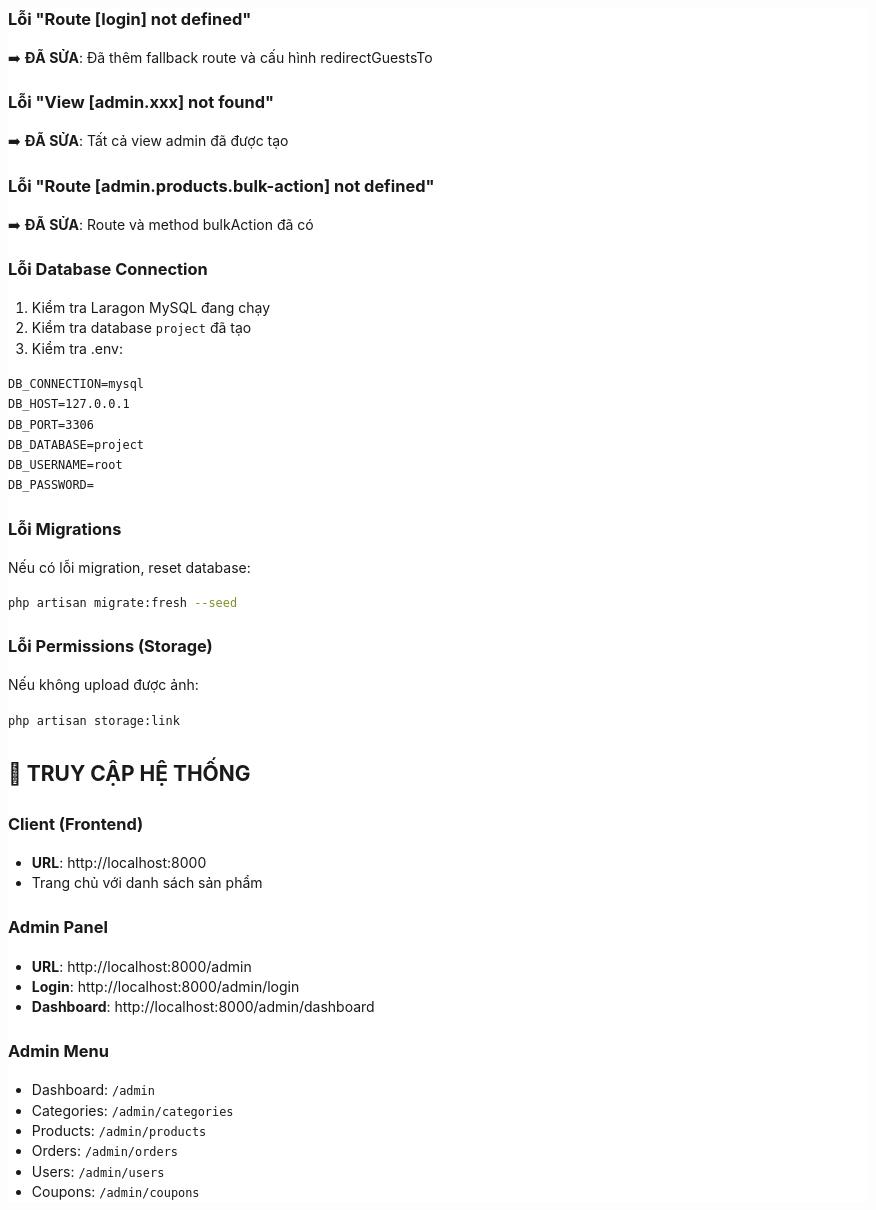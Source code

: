 ### Lỗi "Route [login] not defined"
➡️ **ĐÃ SỬA**: Đã thêm fallback route và cấu hình redirectGuestsTo

### Lỗi "View [admin.xxx] not found"  
➡️ **ĐÃ SỬA**: Tất cả view admin đã được tạo

### Lỗi "Route [admin.products.bulk-action] not defined"
➡️ **ĐÃ SỬA**: Route và method bulkAction đã có

### Lỗi Database Connection
1. Kiểm tra Laragon MySQL đang chạy
2. Kiểm tra database `project` đã tạo
3. Kiểm tra .env:
```
DB_CONNECTION=mysql
DB_HOST=127.0.0.1
DB_PORT=3306
DB_DATABASE=project
DB_USERNAME=root
DB_PASSWORD=
```

### Lỗi Migrations
Nếu có lỗi migration, reset database:
```bash
php artisan migrate:fresh --seed
```

### Lỗi Permissions (Storage)
Nếu không upload được ảnh:
```bash
php artisan storage:link
```

## 📱 TRUY CẬP HỆ THỐNG

### Client (Frontend)
- **URL**: http://localhost:8000
- Trang chủ với danh sách sản phẩm

### Admin Panel  
- **URL**: http://localhost:8000/admin
- **Login**: http://localhost:8000/admin/login
- **Dashboard**: http://localhost:8000/admin/dashboard

### Admin Menu
- Dashboard: `/admin`
- Categories: `/admin/categories`
- Products: `/admin/products`  
- Orders: `/admin/orders`
- Users: `/admin/users`
- Coupons: `/admin/coupons`
